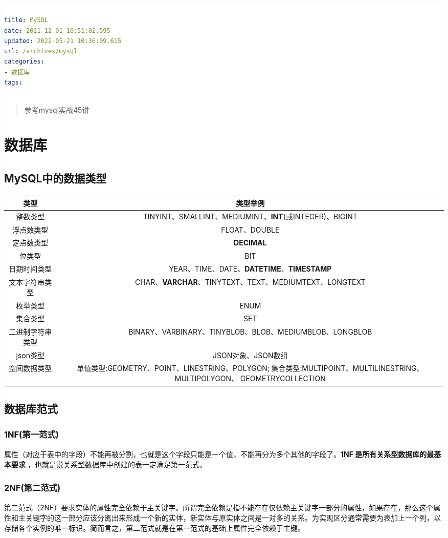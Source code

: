 ```yaml
---
title: MySQL
date: 2021-12-01 10:51:02.595
updated: 2022-05-21 10:36:09.615
url: /archives/mysql
categories: 
- 数据库
tags: 
---
```


> 参考mysql实战45讲

# 数据库

## MySQL中的数据类型

|       类型       |                           类型举例                           |
| :--------------: | :----------------------------------------------------------: |
|     整数类型     |   TINYINT、SMALLINT、MEDIUMINT、**INT**(或INTEGER)、BIGINT   |
|    浮点数类型    |                        FLOAT、DOUBLE                         |
|    定点数类型    |                         **DECIMAL**                          |
|      位类型      |                             BIT                              |
|   日期时间类型   |        YEAR、TIME、DATE、**DATETIME**、**TIMESTAMP**         |
|  文本字符串类型  |   CHAR、**VARCHAR**、TINYTEXT、TEXT、MEDIUMTEXT、LONGTEXT    |
|     枚举类型     |                             ENUM                             |
|     集合类型     |                             SET                              |
| 二进制字符串类型 |   BINARY、VARBINARY、TINYBLOB、BLOB、MEDIUMBLOB、LONGBLOB    |
|     json类型     |                      JSON对象、JSON数组                      |
|   空间数据类型   | 单值类型:GEOMETRY、POINT、LINESTRING、POLYGON; 集合类型:MULTIPOINT、MULTILINESTRING、MULTIPOLYGON、 GEOMETRYCOLLECTION |
## 数据库范式

### 1NF(第一范式)

属性（对应于表中的字段）不能再被分割，也就是这个字段只能是一个值，不能再分为多个其他的字段了。**1NF 是所有关系型数据库的最基本要求** ，也就是说关系型数据库中创建的表一定满足第一范式。

### 2NF(第二范式)

第二范式（2NF）要求实体的属性完全依赖于主关键字。所谓完全依赖是指不能存在仅依赖主关键字一部分的属性，如果存在，那么这个属性和主关键字的这一部分应该分离出来形成一个新的实体，新实体与原实体之间是一对多的关系。为实现区分通常需要为表加上一个列，以存储各个实例的唯一标识。简而言之，第二范式就是在第一范式的基础上属性完全依赖于主键。
